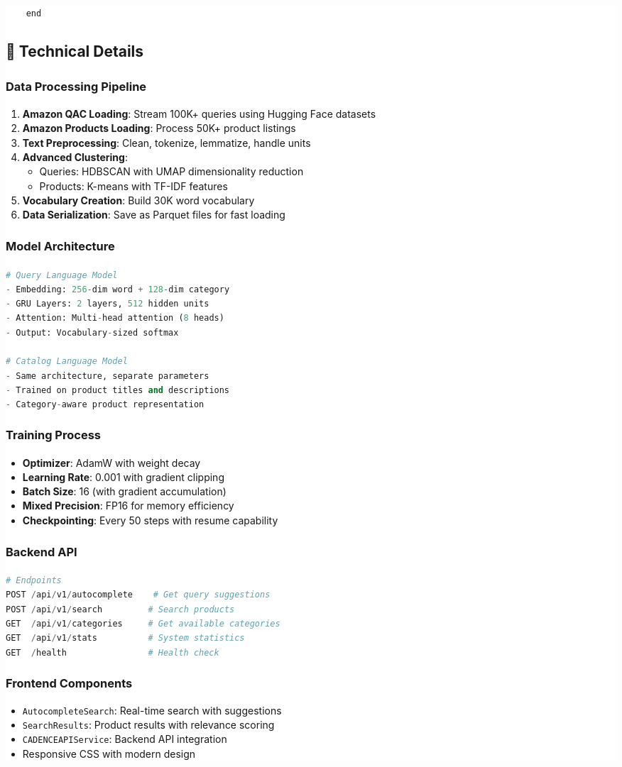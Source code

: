 ```mermaid
    end
```

## 🔧 Technical Details

### **Data Processing Pipeline**
1. **Amazon QAC Loading**: Stream 100K+ queries using Hugging Face datasets
2. **Amazon Products Loading**: Process 50K+ product listings
3. **Text Preprocessing**: Clean, tokenize, lemmatize, handle units
4. **Advanced Clustering**: 
   - Queries: HDBSCAN with UMAP dimensionality reduction
   - Products: K-means with TF-IDF features
5. **Vocabulary Creation**: Build 30K word vocabulary
6. **Data Serialization**: Save as Parquet files for fast loading

### **Model Architecture**
```python
# Query Language Model
- Embedding: 256-dim word + 128-dim category
- GRU Layers: 2 layers, 512 hidden units
- Attention: Multi-head attention (8 heads)
- Output: Vocabulary-sized softmax

# Catalog Language Model  
- Same architecture, separate parameters
- Trained on product titles and descriptions
- Category-aware product representation
```

### **Training Process**
- **Optimizer**: AdamW with weight decay
- **Learning Rate**: 0.001 with gradient clipping
- **Batch Size**: 16 (with gradient accumulation)
- **Mixed Precision**: FP16 for memory efficiency
- **Checkpointing**: Every 50 steps with resume capability

### **Backend API**
```python
# Endpoints
POST /api/v1/autocomplete    # Get query suggestions
POST /api/v1/search         # Search products  
GET  /api/v1/categories     # Get available categories
GET  /api/v1/stats          # System statistics
GET  /health                # Health check
```

### **Frontend Components**
- `AutocompleteSearch`: Real-time search with suggestions
- `SearchResults`: Product results with relevance scoring
- `CADENCEAPIService`: Backend API integration
- Responsive CSS with modern design

